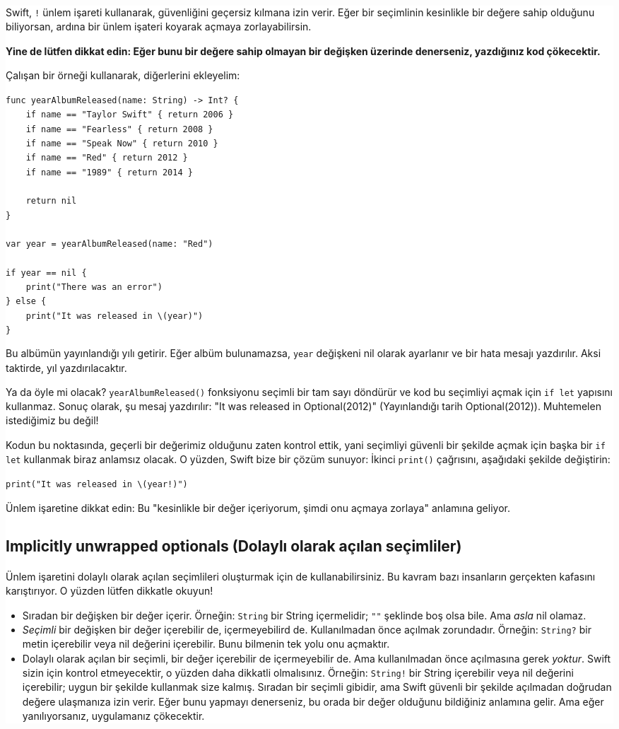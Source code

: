 Swift, `!` ünlem işareti kullanarak, güvenliğini geçersiz kılmana izin verir. Eğer bir seçimlinin kesinlikle bir değere sahip olduğunu biliyorsan, ardına bir ünlem işateri koyarak açmaya zorlayabilirsin. 

**Yine de lütfen dikkat edin: Eğer bunu bir değere sahip olmayan bir değişken üzerinde denerseniz, yazdığınız kod çökecektir.**

Çalışan bir örneği kullanarak, diğerlerini ekleyelim:

    func yearAlbumReleased(name: String) -> Int? {
        if name == "Taylor Swift" { return 2006 }
        if name == "Fearless" { return 2008 }
        if name == "Speak Now" { return 2010 }
        if name == "Red" { return 2012 }
        if name == "1989" { return 2014 }

        return nil
    }

    var year = yearAlbumReleased(name: "Red")

    if year == nil {
        print("There was an error")
    } else {
        print("It was released in \(year)")
    }

Bu albümün yayınlandığı yılı getirir. Eğer albüm bulunamazsa, `year` değişkeni nil olarak ayarlanır ve bir hata mesajı yazdırılır. Aksi taktirde, yıl yazdırılacaktır.

Ya da öyle mi olacak? `yearAlbumReleased()` fonksiyonu seçimli bir tam sayı döndürür ve kod bu seçimliyi açmak için `if let` yapısını kullanmaz. Sonuç olarak, şu mesaj yazdırılır: "It was released in Optional(2012)" (Yayınlandığı tarih Optional(2012)). Muhtemelen istediğimiz bu değil!

Kodun bu noktasında, geçerli bir değerimiz olduğunu zaten kontrol ettik, yani seçimliyi güvenli bir şekilde açmak için başka bir `if let` kullanmak biraz anlamsız olacak. O yüzden, Swift bize bir çözüm sunuyor: İkinci `print()` çağrısını, aşağıdaki şekilde değiştirin:

    print("It was released in \(year!)")

Ünlem işaretine dikkat edin: Bu "kesinlikle bir değer içeriyorum, şimdi onu açmaya zorlaya" anlamına geliyor.


## Implicitly unwrapped optionals (Dolaylı olarak açılan seçimliler)

Ünlem işaretini dolaylı olarak açılan seçimlileri oluşturmak için de kullanabilirsiniz. Bu kavram bazı insanların gerçekten kafasını karıştırıyor. O yüzden lütfen dikkatle okuyun!

- Sıradan bir değişken bir değer içerir. Örneğin: `String` bir String içermelidir; `""` şeklinde boş olsa bile. Ama *asla* nil olamaz.
- *Seçimli* bir değişken bir değer içerebilir de, içermeyebilird de. Kullanılmadan önce açılmak zorundadır. Örneğin: `String?` bir metin içerebilir veya nil değerini içerebilir. Bunu bilmenin tek yolu onu açmaktır.
- Dolaylı olarak açılan bir seçimli, bir değer içerebilir de içermeyebilir de. Ama kullanılmadan önce açılmasına gerek *yoktur*. Swift sizin için kontrol etmeyecektir, o yüzden daha dikkatli olmalısınız. Örneğin: `String!` bir String içerebilir veya nil değerini içerebilir; uygun bir şekilde kullanmak size kalmış. Sıradan bir seçimli gibidir, ama Swift güvenli bir şekilde açılmadan doğrudan değere ulaşmanıza izin verir. Eğer bunu yapmayı denerseniz, bu orada bir değer olduğunu bildiğiniz anlamına gelir. Ama eğer yanılıyorsanız, uygulamanız çökecektir.
